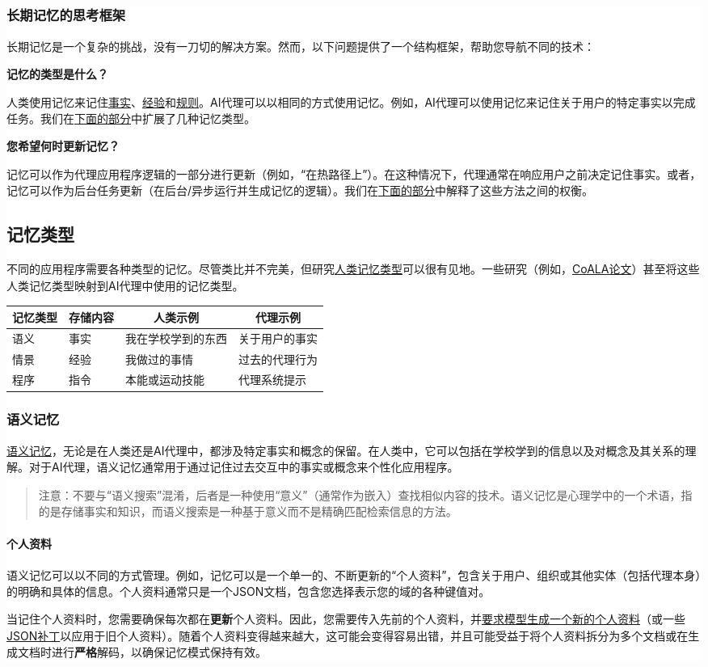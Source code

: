 ### 长期记忆的思考框架

长期记忆是一个复杂的挑战，没有一刀切的解决方案。然而，以下问题提供了一个结构框架，帮助您导航不同的技术：

**记忆的类型是什么？**

人类使用记忆来记住[事实](https://en.wikipedia.org/wiki/Semantic_memory)、[经验](https://en.wikipedia.org/wiki/Episodic_memory)和[规则](https://en.wikipedia.org/wiki/Procedural_memory)。AI代理可以以相同的方式使用记忆。例如，AI代理可以使用记忆来记住关于用户的特定事实以完成任务。我们在[下面的部分](#memory-types)中扩展了几种记忆类型。

**您希望何时更新记忆？**

记忆可以作为代理应用程序逻辑的一部分进行更新（例如，“在热路径上”）。在这种情况下，代理通常在响应用户之前决定记住事实。或者，记忆可以作为后台任务更新（在后台/异步运行并生成记忆的逻辑）。我们在[下面的部分](#writing-memories)中解释了这些方法之间的权衡。

## 记忆类型

不同的应用程序需要各种类型的记忆。尽管类比并不完美，但研究[人类记忆类型](https://www.psychologytoday.com/us/basics/memory/types-of-memory?ref=blog.langchain.dev)可以很有见地。一些研究（例如，[CoALA论文](https://arxiv.org/pdf/2309.02427)）甚至将这些人类记忆类型映射到AI代理中使用的记忆类型。

| 记忆类型 | 存储内容 | 人类示例 | 代理示例 |
|-------------|----------------|---------------|---------------|
| 语义 | 事实 | 我在学校学到的东西 | 关于用户的事实 |
| 情景 | 经验 | 我做过的事情 | 过去的代理行为 |
| 程序 | 指令 | 本能或运动技能 | 代理系统提示 |

### 语义记忆

[语义记忆](https://en.wikipedia.org/wiki/Semantic_memory)，无论是在人类还是AI代理中，都涉及特定事实和概念的保留。在人类中，它可以包括在学校学到的信息以及对概念及其关系的理解。对于AI代理，语义记忆通常用于通过记住过去交互中的事实或概念来个性化应用程序。

> 注意：不要与“语义搜索”混淆，后者是一种使用“意义”（通常作为嵌入）查找相似内容的技术。语义记忆是心理学中的一个术语，指的是存储事实和知识，而语义搜索是一种基于意义而不是精确匹配检索信息的方法。

#### 个人资料

语义记忆可以以不同的方式管理。例如，记忆可以是一个单一的、不断更新的“个人资料”，包含关于用户、组织或其他实体（包括代理本身）的明确和具体的信息。个人资料通常只是一个JSON文档，包含您选择表示您的域的各种键值对。

当记住个人资料时，您需要确保每次都在**更新**个人资料。因此，您需要传入先前的个人资料，并[要求模型生成一个新的个人资料](https://github.com/langchain-ai/memory-template)（或一些[JSON补丁](https://github.com/hinthornw/trustcall)以应用于旧个人资料）。随着个人资料变得越来越大，这可能会变得容易出错，并且可能受益于将个人资料拆分为多个文档或在生成文档时进行**严格**解码，以确保记忆模式保持有效。
